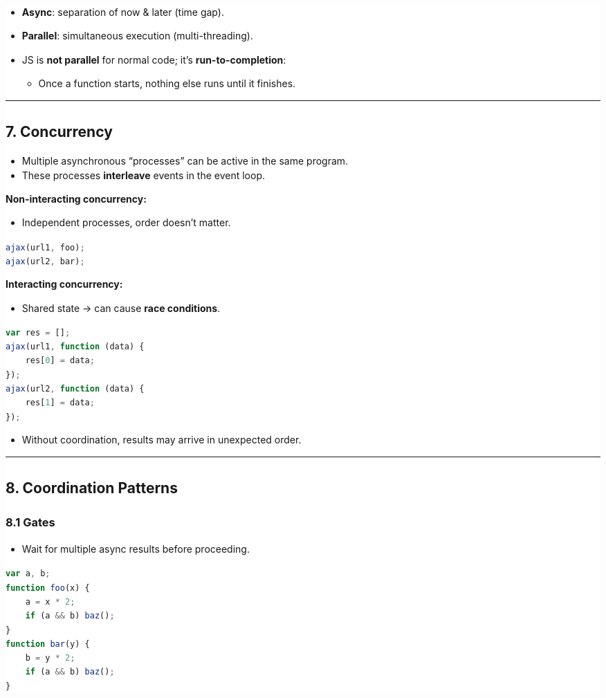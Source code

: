 -   **Async**: separation of now & later (time gap).
-   **Parallel**: simultaneous execution (multi-threading).
-   JS is **not parallel** for normal code; it’s **run-to-completion**:

    -   Once a function starts, nothing else runs until it finishes.

---

## **7. Concurrency**

-   Multiple asynchronous “processes” can be active in the same program.
-   These processes **interleave** events in the event loop.

**Non-interacting concurrency:**

-   Independent processes, order doesn’t matter.

```js
ajax(url1, foo);
ajax(url2, bar);
```

**Interacting concurrency:**

-   Shared state → can cause **race conditions**.

```js
var res = [];
ajax(url1, function (data) {
    res[0] = data;
});
ajax(url2, function (data) {
    res[1] = data;
});
```

-   Without coordination, results may arrive in unexpected order.

---

## **8. Coordination Patterns**

### **8.1 Gates**

-   Wait for multiple async results before proceeding.

```js
var a, b;
function foo(x) {
    a = x * 2;
    if (a && b) baz();
}
function bar(y) {
    b = y * 2;
    if (a && b) baz();
}
```
